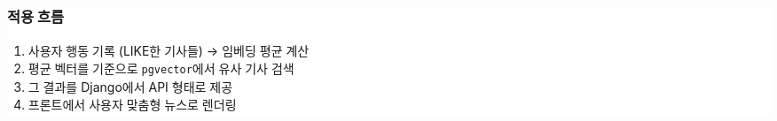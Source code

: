 
### 적용 흐름

1. 사용자 행동 기록 (LIKE한 기사들) → 임베딩 평균 계산
2. 평균 벡터를 기준으로 `pgvector`에서 유사 기사 검색
3. 그 결과를 Django에서 API 형태로 제공
4. 프론트에서 사용자 맞춤형 뉴스로 렌더링

